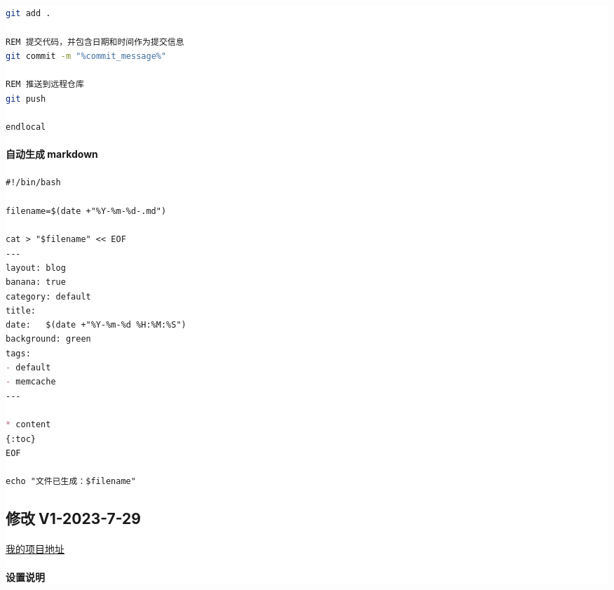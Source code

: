 ```bash
git add .

REM 提交代码，并包含日期和时间作为提交信息
git commit -m "%commit_message%"

REM 推送到远程仓库
git push

endlocal

```



#### 自动生成 markdown

```markdown
#!/bin/bash

filename=$(date +"%Y-%m-%d-.md")

cat > "$filename" << EOF
---
layout: blog
banana: true
category: default
title:  
date:   $(date +"%Y-%m-%d %H:%M:%S")
background: green
tags:
- default
- memcache
---

* content
{:toc}
EOF

echo "文件已生成：$filename"

```







## 修改 V1-2023-7-29

[我的项目地址](https://li54426.github.io/)



#### 设置说明
